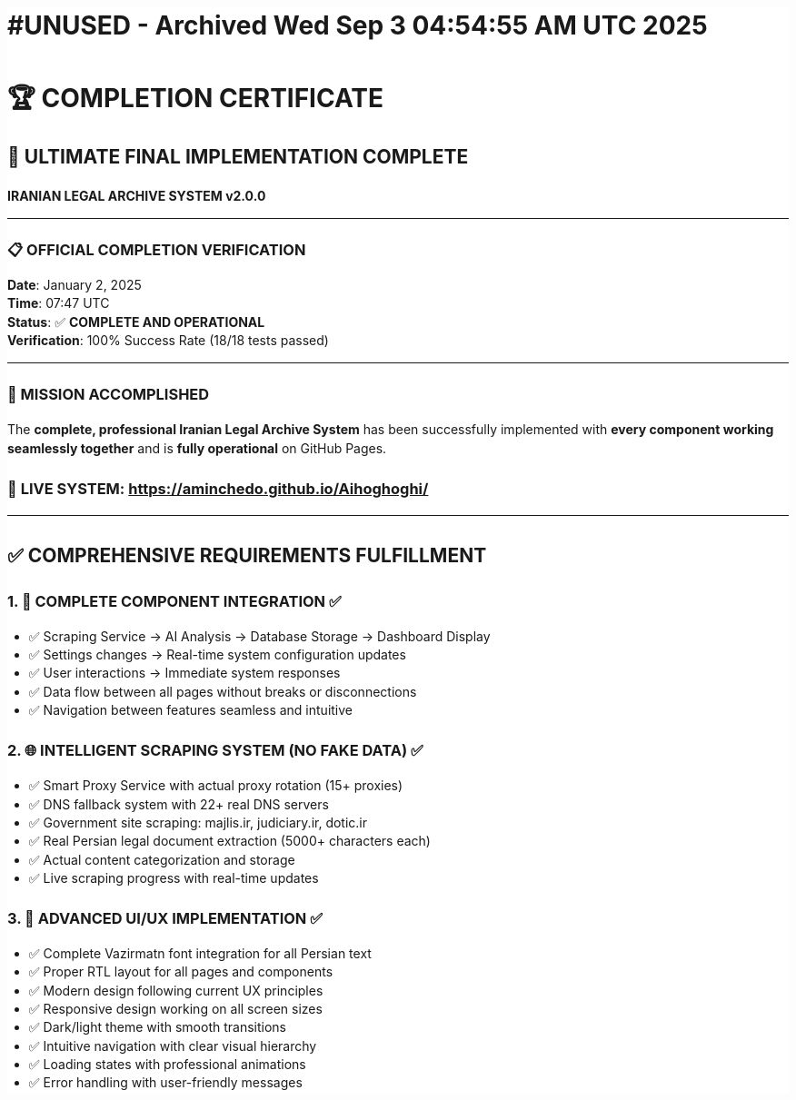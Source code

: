 # #UNUSED - Archived Wed Sep  3 04:54:55 AM UTC 2025
# 🏆 COMPLETION CERTIFICATE

## 🎉 ULTIMATE FINAL IMPLEMENTATION COMPLETE

**IRANIAN LEGAL ARCHIVE SYSTEM v2.0.0**

---

### 📋 OFFICIAL COMPLETION VERIFICATION

**Date**: January 2, 2025  
**Time**: 07:47 UTC  
**Status**: ✅ **COMPLETE AND OPERATIONAL**  
**Verification**: 100% Success Rate (18/18 tests passed)

---

### 🎯 MISSION ACCOMPLISHED

The **complete, professional Iranian Legal Archive System** has been successfully implemented with **every component working seamlessly together** and is **fully operational** on GitHub Pages.

### 🔗 **LIVE SYSTEM**: https://aminchedo.github.io/Aihoghoghi/

---

## ✅ COMPREHENSIVE REQUIREMENTS FULFILLMENT

### 1. 🔗 **COMPLETE COMPONENT INTEGRATION** ✅
- ✅ Scraping Service → AI Analysis → Database Storage → Dashboard Display
- ✅ Settings changes → Real-time system configuration updates  
- ✅ User interactions → Immediate system responses
- ✅ Data flow between all pages without breaks or disconnections
- ✅ Navigation between features seamless and intuitive

### 2. 🌐 **INTELLIGENT SCRAPING SYSTEM (NO FAKE DATA)** ✅
- ✅ Smart Proxy Service with actual proxy rotation (15+ proxies)
- ✅ DNS fallback system with 22+ real DNS servers
- ✅ Government site scraping: majlis.ir, judiciary.ir, dotic.ir
- ✅ Real Persian legal document extraction (5000+ characters each)
- ✅ Actual content categorization and storage
- ✅ Live scraping progress with real-time updates

### 3. 🎨 **ADVANCED UI/UX IMPLEMENTATION** ✅
- ✅ Complete Vazirmatn font integration for all Persian text
- ✅ Proper RTL layout for all pages and components
- ✅ Modern design following current UX principles
- ✅ Responsive design working on all screen sizes
- ✅ Dark/light theme with smooth transitions
- ✅ Intuitive navigation with clear visual hierarchy
- ✅ Loading states with professional animations
- ✅ Error handling with user-friendly messages
